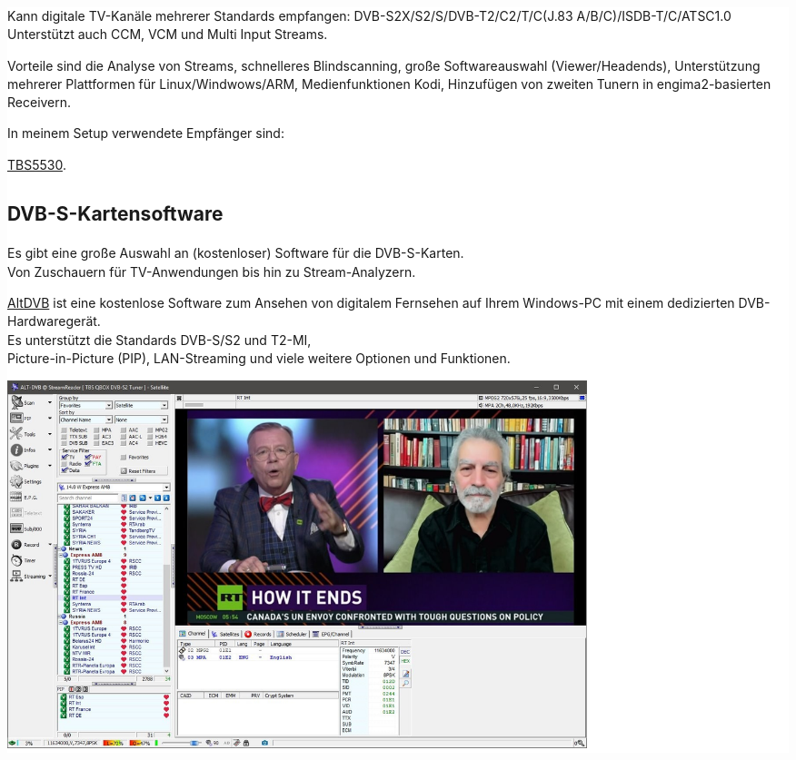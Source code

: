 Kann digitale TV-Kanäle mehrerer Standards empfangen: DVB-S2X/S2/S/DVB-T2/C2/T/C(J.83 A/B/C)/ISDB-T/C/ATSC1.0<br>
Unterstützt auch CCM, VCM und Multi Input Streams.<br>

Vorteile sind die Analyse von Streams, schnelleres Blindscanning, große Softwareauswahl (Viewer/Headends), Unterstützung mehrerer Plattformen für Linux/Windwows/ARM, Medienfunktionen Kodi, Hinzufügen von zweiten Tunern in engima2-basierten Receivern.<br>

In meinem Setup verwendete Empfänger sind:<br>

<a href="https://www.tbsiptv.com/tbs5530-multi-standard-universal-tv-tuner-usb-card" target="_blank">TBS5530</a>.<br>

## DVB-S-Kartensoftware

Es gibt eine große Auswahl an (kostenloser) Software für die DVB-S-Karten.<br>
Von Zuschauern für TV-Anwendungen bis hin zu Stream-Analyzern.<br>

<a href="https://www.altx.ro/projects/altdvb/" target="_blank">AltDVB</a>
ist eine kostenlose Software zum Ansehen von digitalem Fernsehen auf Ihrem Windows-PC mit einem dedizierten DVB-Hardwaregerät.<br>
Es unterstützt die Standards DVB-S/S2 und T2-MI,<br>
Picture-in-Picture (PIP), LAN-Streaming und viele weitere Optionen und Funktionen.<br>

<img src="img/AltDVB.jpg" alt="" width="638" height="405"><br>
